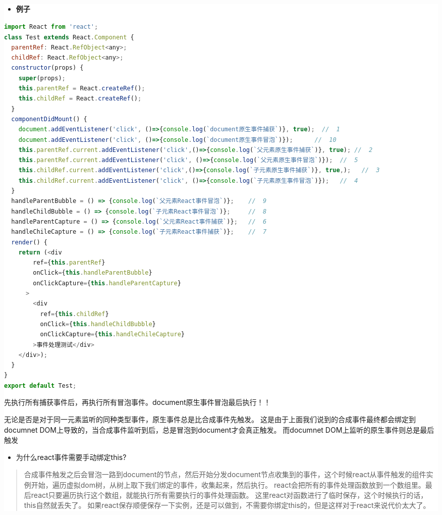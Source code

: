 

-  **例子**

```js
import React from 'react';
class Test extends React.Component {
  parentRef: React.RefObject<any>;
  childRef: React.RefObject<any>;
  constructor(props) {
    super(props);
    this.parentRef = React.createRef();
    this.childRef = React.createRef();
  }
  componentDidMount() {
    document.addEventListener('click', ()=>{console.log(`document原生事件捕获`)}, true);  //  1
    document.addEventListener('click', ()=>{console.log(`document原生事件冒泡`)});      //  10
    this.parentRef.current.addEventListener('click',()=>{console.log(`父元素原生事件捕获`)}, true); //  2
    this.parentRef.current.addEventListener('click', ()=>{console.log(`父元素原生事件冒泡`)});  //  5
    this.childRef.current.addEventListener('click',()=>{console.log(`子元素原生事件捕获`)}, true,);   //  3
    this.childRef.current.addEventListener('click', ()=>{console.log(`子元素原生事件冒泡`)});   //  4
  }
  handleParentBubble = () => {console.log(`父元素React事件冒泡`)};    //  9
  handleChildBubble = () => {console.log(`子元素React事件冒泡`)};     //  8
  handleParentCapture = () => {console.log(`父元素React事件捕获`)};   //  6
  handleChileCapture = () => {console.log(`子元素React事件捕获`)};    //  7
  render() {
    return (<div
        ref={this.parentRef}
        onClick={this.handleParentBubble}
        onClickCapture={this.handleParentCapture}
      >
        <div
          ref={this.childRef}
          onClick={this.handleChildBubble}
          onClickCapture={this.handleChileCapture}
        >事件处理测试</div>
    </div>);
  }
}
export default Test;
```

先执行所有捕获事件后，再执行所有冒泡事件。document原生事件冒泡最后执行！！

无论是否是对于同一元素监听的同种类型事件，原生事件总是比合成事件先触发。
这是由于上面我们说到的合成事件最终都会绑定到documnet DOM上导致的，当合成事件监听到后，总是冒泡到document才会真正触发。
而documnet DOM上监听的原生事件则总是最后触发


- 为什么react事件需要手动绑定this?

> 合成事件触发之后会冒泡一路到document的节点，然后开始分发document节点收集到的事件，这个时候react从事件触发的组件实例开始，遍历虚拟dom树，从树上取下我们绑定的事件，收集起来，然后执行。
> react会把所有的事件处理函数放到一个数组里。最后react只要遍历执行这个数组，就能执行所有需要执行的事件处理函数。
> 这里react对函数进行了临时保存，这个时候执行的话，this自然就丢失了。
> 如果react保存顺便保存一下实例，还是可以做到，不需要你绑定this的，但是这样对于react来说代价太大了。
